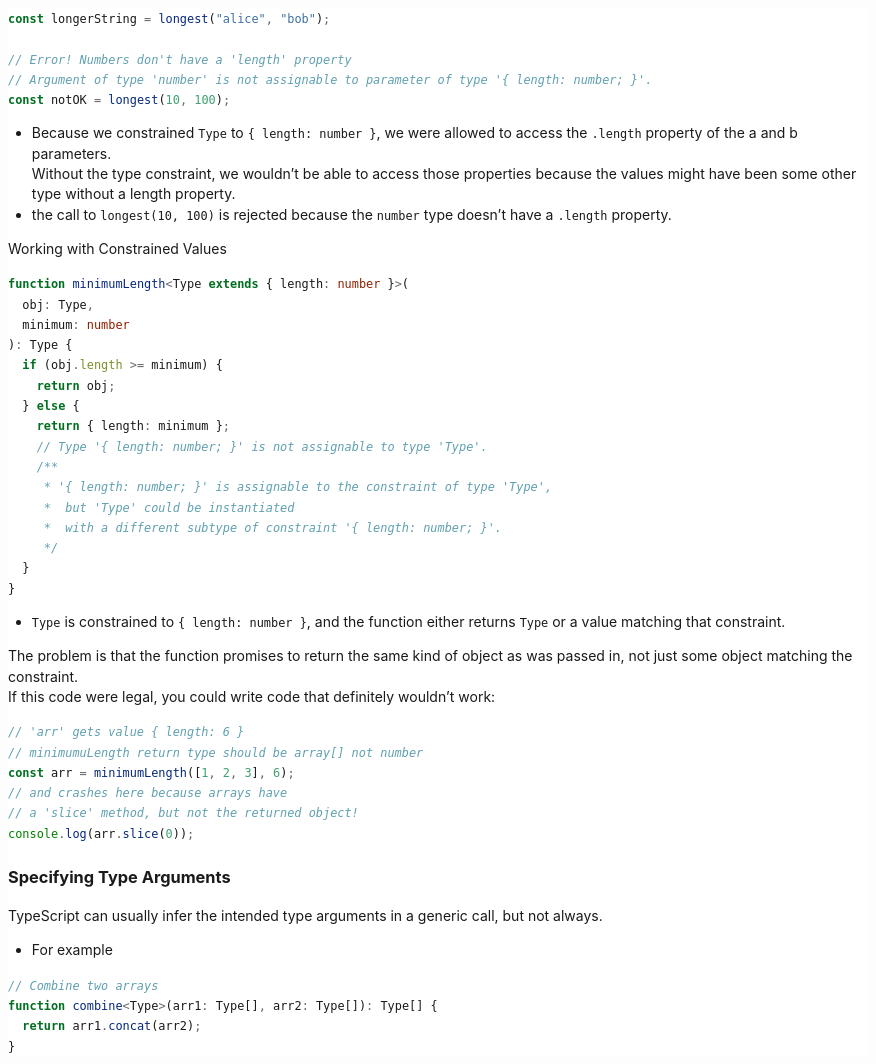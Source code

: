 ```typescript
const longerString = longest("alice", "bob");

// Error! Numbers don't have a 'length' property
// Argument of type 'number' is not assignable to parameter of type '{ length: number; }'.
const notOK = longest(10, 100);
```
- Because we constrained `Type` to `{ length: number }`, we were allowed to access the `.length` property of the a and b parameters.   
Without the type constraint, we wouldn’t be able to access those properties because the values might have been some other type without a length property.
- the call to `longest(10, 100)` is rejected because the `number` type doesn’t have a `.length` property.

Working with Constrained Values
```typescript 
function minimumLength<Type extends { length: number }>(
  obj: Type,
  minimum: number
): Type {
  if (obj.length >= minimum) {
    return obj;
  } else {
    return { length: minimum };
    // Type '{ length: number; }' is not assignable to type 'Type'.
    /** 
     * '{ length: number; }' is assignable to the constraint of type 'Type', 
     *  but 'Type' could be instantiated 
     *  with a different subtype of constraint '{ length: number; }'.
     */
  }
}
```
- `Type` is constrained to `{ length: number }`, and the function either returns `Type` or a value matching that constraint.  

The problem is that the function promises to return the same kind of object as was passed in, not just some object matching the constraint.    
If this code were legal, you could write code that definitely wouldn’t work:
```typescript 
// 'arr' gets value { length: 6 }
// minimumuLength return type should be array[] not number 
const arr = minimumLength([1, 2, 3], 6);
// and crashes here because arrays have
// a 'slice' method, but not the returned object!
console.log(arr.slice(0));
```

### Specifying Type Arguments

TypeScript can usually infer the intended type arguments in a generic call, but not always.  
- For example
```typescript 
// Combine two arrays
function combine<Type>(arr1: Type[], arr2: Type[]): Type[] {
  return arr1.concat(arr2);
}
```
